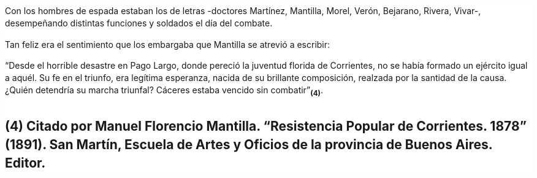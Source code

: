 Con los hombres de espada estaban los de letras -doctores Martínez, Mantilla, Morel, Verón, Bejarano, Rivera, Vivar-, desempeñando distintas funciones y soldados el día del combate.

Tan feliz era el sentimiento que los embargaba que Mantilla se atrevió a escribir:

“Desde el horrible desastre en Pago Largo, donde pereció la juventud florida de Corrientes, no se había formado un ejército igual a aquél. Su fe en el triunfo, era legítima esperanza, nacida de su brillante composición, realzada por la santidad de la causa. ¿Quién detendría su marcha triunfal? Cáceres estaba vencido sin combatir”<sub><strong>(4)</strong></sub>.

## **(4) Citado por Manuel Florencio Mantilla. “Resistencia Popular de Corrientes. 1878” (1891). San Martín, Escuela de Artes y Oficios de la provincia de Buenos Aires. Editor.**